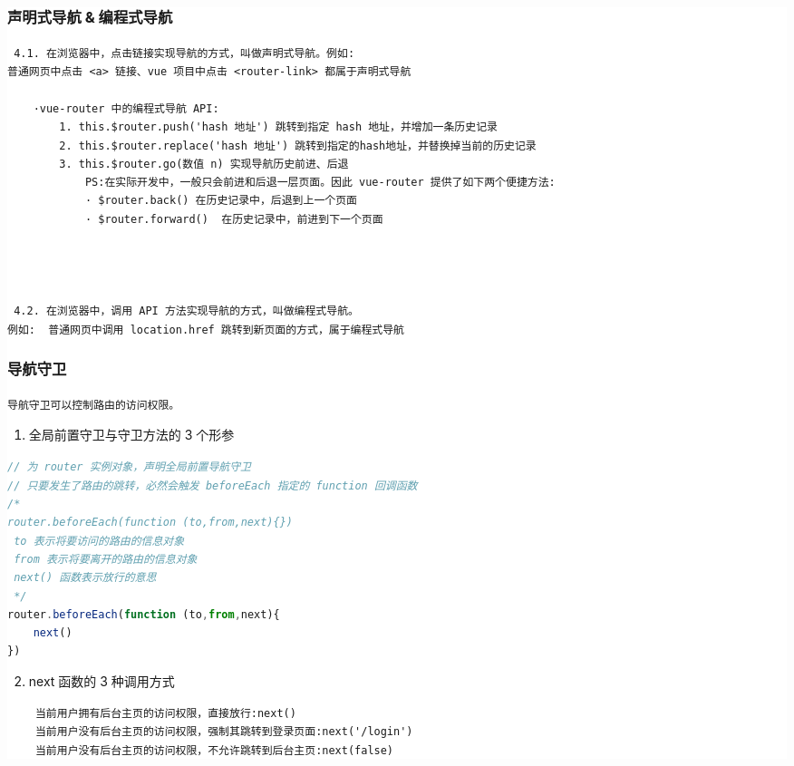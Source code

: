 ### 声明式导航 & 编程式导航
	 4.1. 在浏览器中，点击链接实现导航的方式，叫做声明式导航。例如:
	普通网页中点击 <a> 链接、vue 项目中点击 <router-link> 都属于声明式导航

		·vue-router 中的编程式导航 API:
			1. this.$router.push('hash 地址') 跳转到指定 hash 地址，并增加一条历史记录 
			2. this.$router.replace('hash 地址') 跳转到指定的hash地址，并替换掉当前的历史记录
 			3. this.$router.go(数值 n) 实现导航历史前进、后退
				PS:在实际开发中，一般只会前进和后退一层页面。因此 vue-router 提供了如下两个便捷方法:
				· $router.back() 在历史记录中，后退到上一个页面 
				· $router.forward()  在历史记录中，前进到下一个页面
 



	 4.2. 在浏览器中，调用 API 方法实现导航的方式，叫做编程式导航。
	例如:  普通网页中调用 location.href 跳转到新页面的方式，属于编程式导航
 

### 导航守卫

	导航守卫可以控制路由的访问权限。


1. 全局前置守卫与守卫方法的 3 个形参

```js
// 为 router 实例对象，声明全局前置导航守卫
// 只要发生了路由的跳转，必然会触发 beforeEach 指定的 function 回调函数
/*
router.beforeEach(function (to,from,next){})
 to 表示将要访问的路由的信息对象
 from 表示将要离开的路由的信息对象
 next() 函数表示放行的意思
 */
router.beforeEach(function (to,from,next){
    next()
})

```
2. next 函数的 3 种调用方式

		当前用户拥有后台主页的访问权限，直接放行:next() 
		当前用户没有后台主页的访问权限，强制其跳转到登录页面:next('/login')
		当前用户没有后台主页的访问权限，不允许跳转到后台主页:next(false)


